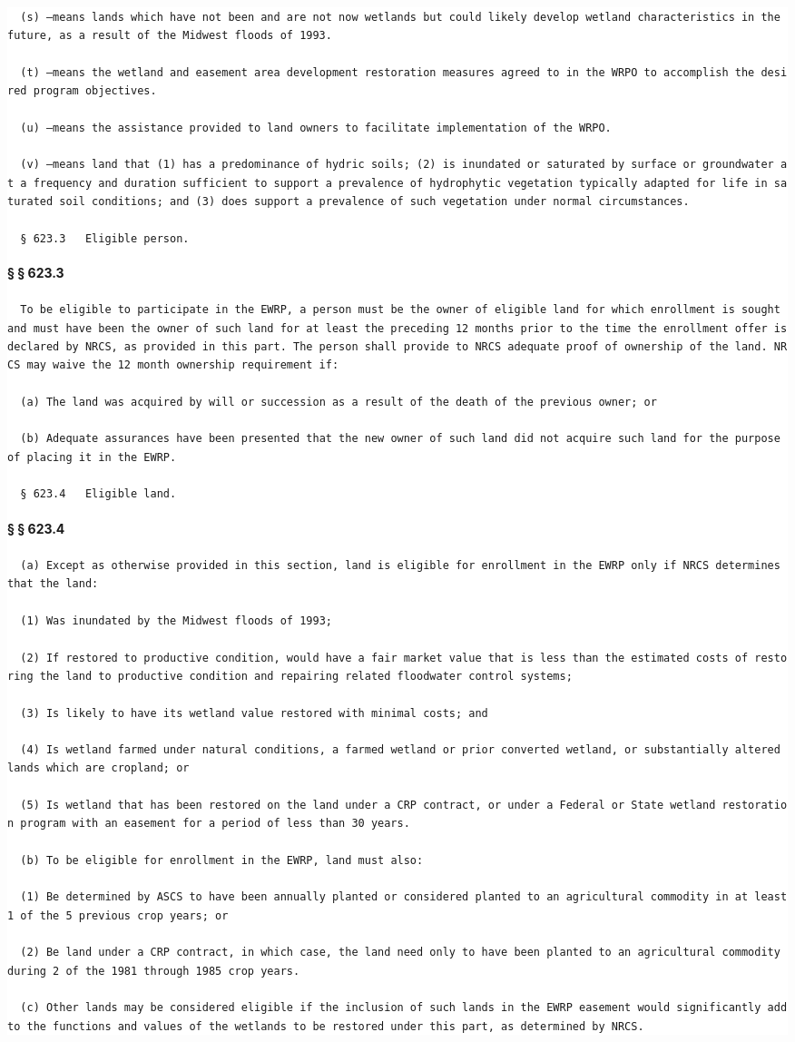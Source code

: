       (s) —means lands which have not been and are not now wetlands but could likely develop wetland characteristics in the future, as a result of the Midwest floods of 1993.

      (t) —means the wetland and easement area development restoration measures agreed to in the WRPO to accomplish the desired program objectives.

      (u) —means the assistance provided to land owners to facilitate implementation of the WRPO.

      (v) —means land that (1) has a predominance of hydric soils; (2) is inundated or saturated by surface or groundwater at a frequency and duration sufficient to support a prevalence of hydrophytic vegetation typically adapted for life in saturated soil conditions; and (3) does support a prevalence of such vegetation under normal circumstances.

      § 623.3   Eligible person.

#### § § 623.3

      To be eligible to participate in the EWRP, a person must be the owner of eligible land for which enrollment is sought and must have been the owner of such land for at least the preceding 12 months prior to the time the enrollment offer is declared by NRCS, as provided in this part. The person shall provide to NRCS adequate proof of ownership of the land. NRCS may waive the 12 month ownership requirement if:

      (a) The land was acquired by will or succession as a result of the death of the previous owner; or

      (b) Adequate assurances have been presented that the new owner of such land did not acquire such land for the purpose of placing it in the EWRP.

      § 623.4   Eligible land.

#### § § 623.4

      (a) Except as otherwise provided in this section, land is eligible for enrollment in the EWRP only if NRCS determines that the land:

      (1) Was inundated by the Midwest floods of 1993;

      (2) If restored to productive condition, would have a fair market value that is less than the estimated costs of restoring the land to productive condition and repairing related floodwater control systems;

      (3) Is likely to have its wetland value restored with minimal costs; and

      (4) Is wetland farmed under natural conditions, a farmed wetland or prior converted wetland, or substantially altered lands which are cropland; or

      (5) Is wetland that has been restored on the land under a CRP contract, or under a Federal or State wetland restoration program with an easement for a period of less than 30 years.

      (b) To be eligible for enrollment in the EWRP, land must also:

      (1) Be determined by ASCS to have been annually planted or considered planted to an agricultural commodity in at least 1 of the 5 previous crop years; or

      (2) Be land under a CRP contract, in which case, the land need only to have been planted to an agricultural commodity during 2 of the 1981 through 1985 crop years.

      (c) Other lands may be considered eligible if the inclusion of such lands in the EWRP easement would significantly add to the functions and values of the wetlands to be restored under this part, as determined by NRCS.
